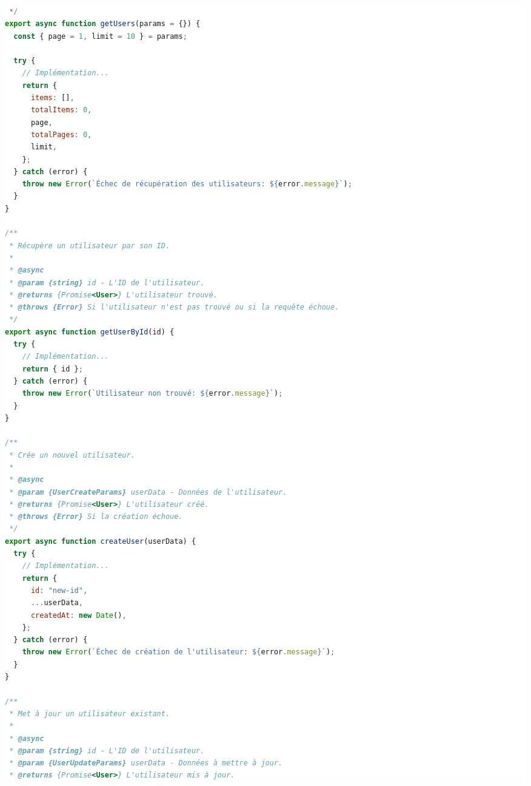 ```javascript
 */
export async function getUsers(params = {}) {
  const { page = 1, limit = 10 } = params;

  try {
    // Implémentation...
    return {
      items: [],
      totalItems: 0,
      page,
      totalPages: 0,
      limit,
    };
  } catch (error) {
    throw new Error(`Échec de récupération des utilisateurs: ${error.message}`);
  }
}

/**
 * Récupère un utilisateur par son ID.
 *
 * @async
 * @param {string} id - L'ID de l'utilisateur.
 * @returns {Promise<User>} L'utilisateur trouvé.
 * @throws {Error} Si l'utilisateur n'est pas trouvé ou si la requête échoue.
 */
export async function getUserById(id) {
  try {
    // Implémentation...
    return { id };
  } catch (error) {
    throw new Error(`Utilisateur non trouvé: ${error.message}`);
  }
}

/**
 * Crée un nouvel utilisateur.
 *
 * @async
 * @param {UserCreateParams} userData - Données de l'utilisateur.
 * @returns {Promise<User>} L'utilisateur créé.
 * @throws {Error} Si la création échoue.
 */
export async function createUser(userData) {
  try {
    // Implémentation...
    return {
      id: "new-id",
      ...userData,
      createdAt: new Date(),
    };
  } catch (error) {
    throw new Error(`Échec de création de l'utilisateur: ${error.message}`);
  }
}

/**
 * Met à jour un utilisateur existant.
 *
 * @async
 * @param {string} id - L'ID de l'utilisateur.
 * @param {UserUpdateParams} userData - Données à mettre à jour.
 * @returns {Promise<User>} L'utilisateur mis à jour.
```